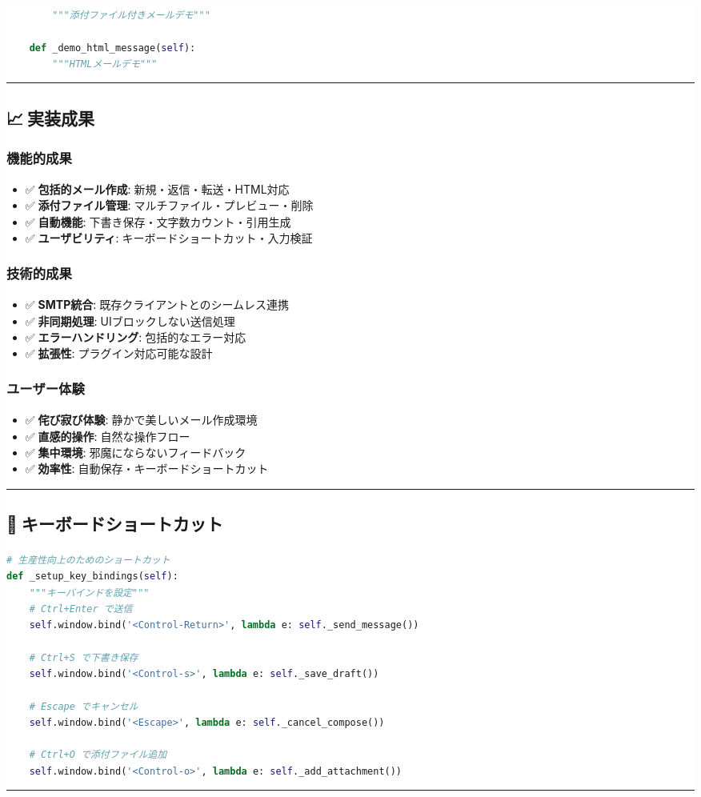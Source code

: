 ```python
        """添付ファイル付きメールデモ"""
        
    def _demo_html_message(self):
        """HTMLメールデモ"""
```

---

## 📈 実装成果

### 機能的成果
- ✅ **包括的メール作成**: 新規・返信・転送・HTML対応
- ✅ **添付ファイル管理**: マルチファイル・プレビュー・削除
- ✅ **自動機能**: 下書き保存・文字数カウント・引用生成
- ✅ **ユーザビリティ**: キーボードショートカット・入力検証

### 技術的成果
- ✅ **SMTP統合**: 既存クライアントとのシームレス連携
- ✅ **非同期処理**: UIブロックしない送信処理
- ✅ **エラーハンドリング**: 包括的なエラー対応
- ✅ **拡張性**: プラグイン対応可能な設計

### ユーザー体験
- ✅ **侘び寂び体験**: 静かで美しいメール作成環境
- ✅ **直感的操作**: 自然な操作フロー
- ✅ **集中環境**: 邪魔にならないフィードバック
- ✅ **効率性**: 自動保存・キーボードショートカット

---

## 🔄 キーボードショートカット

```python
# 生産性向上のためのショートカット
def _setup_key_bindings(self):
    """キーバインドを設定"""
    # Ctrl+Enter で送信
    self.window.bind('<Control-Return>', lambda e: self._send_message())
    
    # Ctrl+S で下書き保存
    self.window.bind('<Control-s>', lambda e: self._save_draft())
    
    # Escape でキャンセル
    self.window.bind('<Escape>', lambda e: self._cancel_compose())
    
    # Ctrl+O で添付ファイル追加
    self.window.bind('<Control-o>', lambda e: self._add_attachment())
```

---
